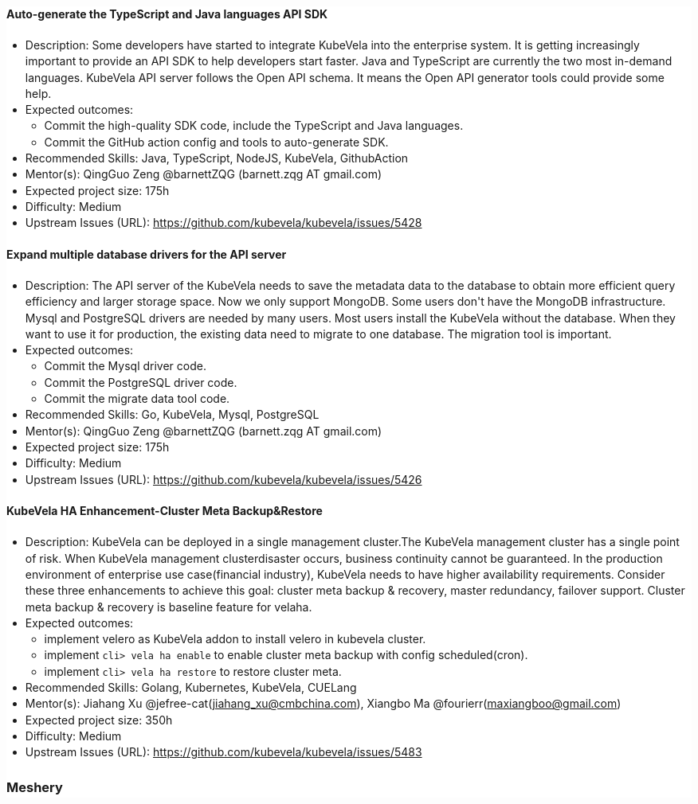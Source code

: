 #### Auto-generate the TypeScript and Java languages API SDK

- Description: Some developers have started to integrate KubeVela into the enterprise system. It is getting increasingly important to provide an API SDK to help developers start faster. Java and TypeScript are currently the two most in-demand languages. KubeVela API server follows the Open API schema. It means the Open API generator tools could provide some help.
- Expected outcomes:
  - Commit the high-quality SDK code, include the TypeScript and Java languages.
  - Commit the GitHub action config and tools to auto-generate SDK.
- Recommended Skills: Java, TypeScript, NodeJS, KubeVela, GithubAction
- Mentor(s): QingGuo Zeng @barnettZQG (barnett.zqg AT gmail.com)
- Expected project size: 175h
- Difficulty: Medium
- Upstream Issues (URL): https://github.com/kubevela/kubevela/issues/5428

#### Expand multiple database drivers for the API server

- Description: The API server of the KubeVela needs to save the metadata data to the database to obtain more efficient query efficiency and larger storage space. Now we only support MongoDB. Some users don't have the MongoDB infrastructure. Mysql and PostgreSQL drivers are needed by many users. Most users install the KubeVela without the database. When they want to use it for production, the existing data need to migrate to one database. The migration tool is important.
- Expected outcomes:
  - Commit the Mysql driver code.
  - Commit the PostgreSQL driver code.
  - Commit the migrate data tool code.
- Recommended Skills: Go, KubeVela, Mysql, PostgreSQL
- Mentor(s): QingGuo Zeng @barnettZQG (barnett.zqg AT gmail.com)
- Expected project size: 175h
- Difficulty: Medium
- Upstream Issues (URL): https://github.com/kubevela/kubevela/issues/5426

#### KubeVela HA Enhancement-Cluster Meta Backup&Restore

- Description: KubeVela can be deployed in a single management cluster.The KubeVela management cluster has a single point of risk. When KubeVela management clusterdisaster occurs, business continuity cannot be guaranteed. In the production environment of enterprise use case(financial industry), KubeVela needs to have higher availability requirements.  Consider these three enhancements to achieve this goal: cluster meta backup & recovery, master redundancy, failover support. Cluster meta backup & recovery is baseline feature for velaha.
- Expected outcomes:
  - implement velero as KubeVela addon to install velero in kubevela cluster.
  - implement `cli> vela ha enable` to enable cluster meta backup with config scheduled(cron).
  - implement `cli> vela ha restore` to restore cluster meta.
- Recommended Skills: Golang, Kubernetes, KubeVela, CUELang
- Mentor(s): Jiahang Xu @jefree-cat(jiahang_xu@cmbchina.com), Xiangbo Ma @fourierr(maxiangboo@gmail.com)
- Expected project size: 350h
- Difficulty: Medium
- Upstream Issues (URL): https://github.com/kubevela/kubevela/issues/5483

### Meshery
